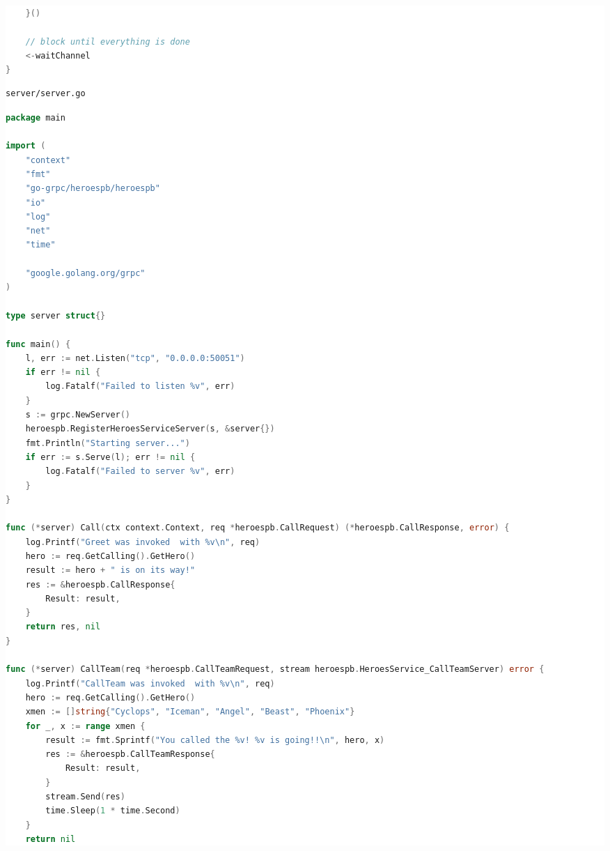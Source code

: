 ```Go
	}()

	// block until everything is done
	<-waitChannel
}

```

`server/server.go`
```Go
package main

import (
	"context"
	"fmt"
	"go-grpc/heroespb/heroespb"
	"io"
	"log"
	"net"
	"time"

	"google.golang.org/grpc"
)

type server struct{}

func main() {
	l, err := net.Listen("tcp", "0.0.0.0:50051")
	if err != nil {
		log.Fatalf("Failed to listen %v", err)
	}
	s := grpc.NewServer()
	heroespb.RegisterHeroesServiceServer(s, &server{})
	fmt.Println("Starting server...")
	if err := s.Serve(l); err != nil {
		log.Fatalf("Failed to server %v", err)
	}
}

func (*server) Call(ctx context.Context, req *heroespb.CallRequest) (*heroespb.CallResponse, error) {
	log.Printf("Greet was invoked  with %v\n", req)
	hero := req.GetCalling().GetHero()
	result := hero + " is on its way!"
	res := &heroespb.CallResponse{
		Result: result,
	}
	return res, nil
}

func (*server) CallTeam(req *heroespb.CallTeamRequest, stream heroespb.HeroesService_CallTeamServer) error {
	log.Printf("CallTeam was invoked  with %v\n", req)
	hero := req.GetCalling().GetHero()
	xmen := []string{"Cyclops", "Iceman", "Angel", "Beast", "Phoenix"}
	for _, x := range xmen {
		result := fmt.Sprintf("You called the %v! %v is going!!\n", hero, x)
		res := &heroespb.CallTeamResponse{
			Result: result,
		}
		stream.Send(res)
		time.Sleep(1 * time.Second)
	}
	return nil
```